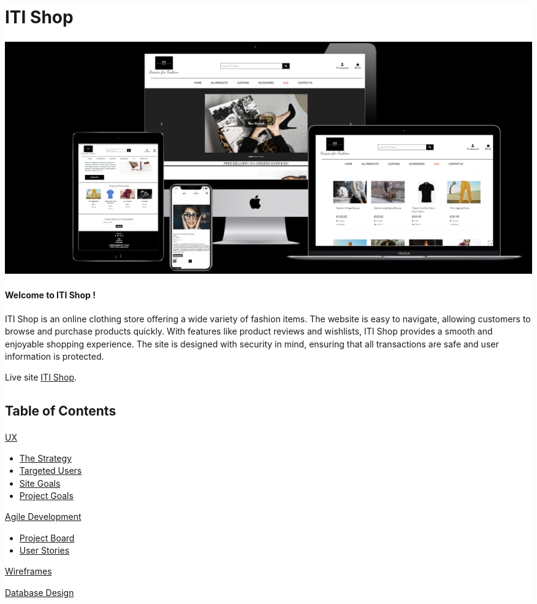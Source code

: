 # ITI Shop

<img src = "media/screenshots/iti-mockup.png" alt = "Responsive design on different screen sizes for the website" >

<br>

#### Welcome to ITI Shop ! 

ITI Shop is an online clothing store offering a wide variety of fashion items. The website is easy to navigate, allowing customers to browse and purchase products quickly. With features like product reviews and wishlists, ITI Shop provides a smooth and enjoyable shopping experience. The site is designed with security in mind, ensuring that all transactions are safe and user information is protected.

Live site [ITI Shop](https://iti-shop-15bc9a913a6f.herokuapp.com/).

## Table of Contents

[UX](#ux)
- [The Strategy](#the-strategy)
- [Targeted Users](#targeted-users)
- [Site Goals](#site-goals)
- [Project Goals](#project-goals)


 [Agile Development](#agile-development)
  - [Project Board](#project-board)
  - [User Stories](#user-stories)



[Wireframes](#wireframes)

[Database Design](#database-design)
